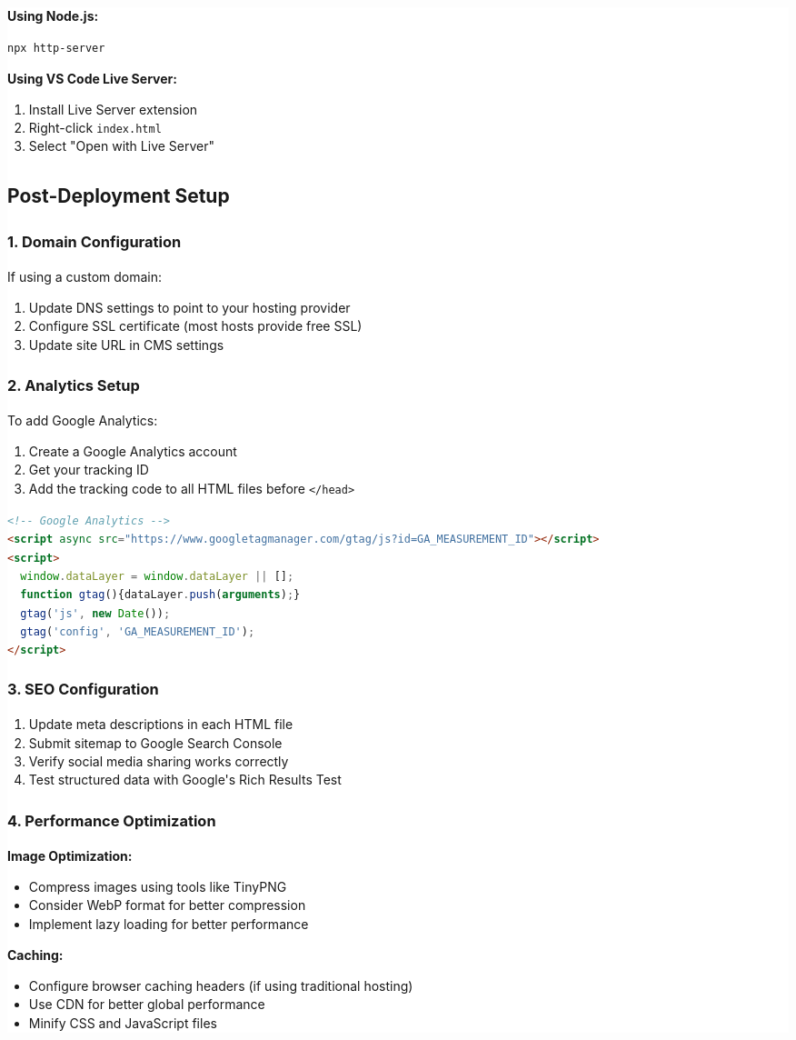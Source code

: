 **Using Node.js:**
```bash
npx http-server
```

**Using VS Code Live Server:**
1. Install Live Server extension
2. Right-click `index.html`
3. Select "Open with Live Server"

## Post-Deployment Setup

### 1. Domain Configuration
If using a custom domain:
1. Update DNS settings to point to your hosting provider
2. Configure SSL certificate (most hosts provide free SSL)
3. Update site URL in CMS settings

### 2. Analytics Setup
To add Google Analytics:
1. Create a Google Analytics account
2. Get your tracking ID
3. Add the tracking code to all HTML files before `</head>`

```html
<!-- Google Analytics -->
<script async src="https://www.googletagmanager.com/gtag/js?id=GA_MEASUREMENT_ID"></script>
<script>
  window.dataLayer = window.dataLayer || [];
  function gtag(){dataLayer.push(arguments);}
  gtag('js', new Date());
  gtag('config', 'GA_MEASUREMENT_ID');
</script>
```

### 3. SEO Configuration
1. Update meta descriptions in each HTML file
2. Submit sitemap to Google Search Console
3. Verify social media sharing works correctly
4. Test structured data with Google's Rich Results Test

### 4. Performance Optimization
**Image Optimization:**
- Compress images using tools like TinyPNG
- Consider WebP format for better compression
- Implement lazy loading for better performance

**Caching:**
- Configure browser caching headers (if using traditional hosting)
- Use CDN for better global performance
- Minify CSS and JavaScript files
